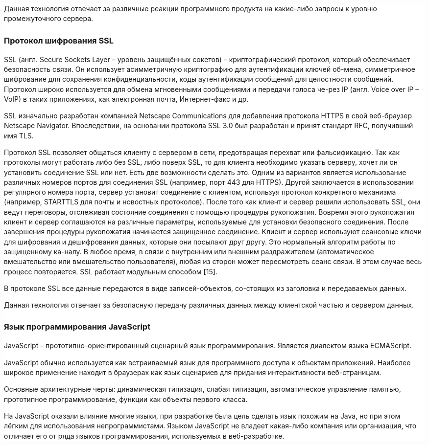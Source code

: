 Данная технология отвечает за различные реакции программного продукта на какие-либо запросы к уровню промежуточного сервера.

### Протокол шифрования SSL

SSL (англ. Secure Sockets Layer – уровень защищённых сокетов) – криптографический протокол, который обеспечивает безопасность связи. Он использует асимметричную криптографию для аутентификации ключей об-мена, симметричное шифрование для сохранения конфиденциальности, коды аутентификации сообщений для целостности сообщений. Протокол широко используется для обмена мгновенными сообщениями и передачи голоса че-рез IP (англ. Voice over IP – VoIP) в таких приложениях, как электронная почта, Интернет-факс и др.

SSL изначально разработан компанией Netscape Communications для добавления протокола HTTPS в свой веб-браузер Netscape Navigator. Впоследствии, на основании протокола SSL 3.0 был разработан и принят стандарт RFC, получивший имя TLS.

Протокол SSL позволяет общаться клиенту с сервером в сети, предотвращая перехват или фальсификацию. Так как протоколы могут работать либо без SSL, либо поверх SSL, то для клиента необходимо указать серверу, хочет ли он установить соединение SSL или нет. Есть две возможности сделать это. Одним из вариантов является использование различных номеров портов для соединения SSL (например, порт 443 для HTTPS). Другой заключается в использовании регулярного номера порта, сервер установит соединение с клиентом, используя протокол конкретного механизма (например, STARTTLS для почты и новостных протоколов). После того как клиент и сервер решили использовать SSL, они ведут переговоры, отслеживая состояние соединения с помощью процедуры рукопожатия. Вовремя этого рукопожатия клиент и сервер соглашаются на различные параметры, используемые для установки безопасного соединения. После завершения процедуры рукопожатия начинается защищенное соединение. Клиент и сервер используют сеансовые ключи для шифрования и дешифрования данных, которые они посылают друг другу. Это нормальный алгоритм работы по защищенному ка-налу. В любое время, в связи с внутренним или внешним раздражителем (автоматическое вмешательство или вмешательство пользователя), любая из сторон может пересмотреть сеанс связи. В этом случае весь процесс повторяется. SSL работает модульным способом <a class="source-target" data-target="#source_15">[15]</a>.

В протоколе SSL все данные передаются в виде записей-объектов, со-стоящих из заголовка и передаваемых данных.

Данная технология отвечает за безопасную передачу различных данных между клиентской частью и сервером данных.

### Язык программирования JavaScript

JavaScript – прототипно-ориентированный сценарный язык программирования. Является диалектом языка ECMAScript.

JavaScript обычно используется как встраиваемый язык для программного доступа к объектам приложений. Наиболее широкое применение находит в браузерах как язык сценариев для придания интерактивности веб-страницам.

Основные архитектурные черты: динамическая типизация, слабая типизация, автоматическое управление памятью, прототипное программирование, функции как объекты первого класса.

На JavaScript оказали влияние многие языки, при разработке была цель сделать язык похожим на Java, но при этом лёгким для использования непрограммистами. Языком JavaScript не владеет какая-либо компания или организация, что отличает его от ряда языков программирования, используемых в веб-разработке.

